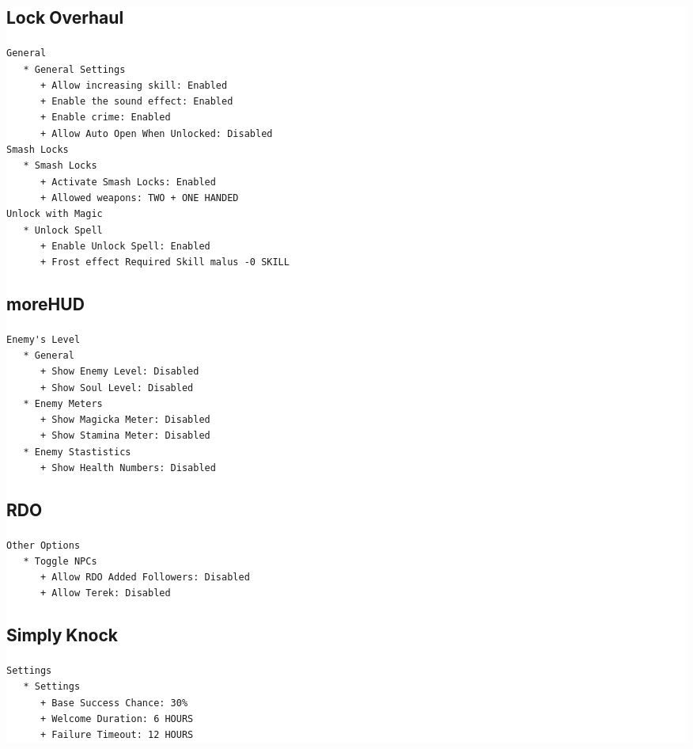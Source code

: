 ## Lock Overhaul

~~~
General
   * General Settings
      + Allow increasing skill: Enabled
      + Enable the sound effect: Enabled
      + Enable crime: Enabled
      + Allow Auto Open When Unlocked: Disabled
Smash Locks
   * Smash Locks
      + Activate Smash Locks: Enabled
      + Allowed weapons: TWO + ONE HANDED
Unlock with Magic
   * Unlock Spell
      + Enable Unlock Spell: Enabled
      + Frost effect Required Skill malus -0 SKILL
~~~

## moreHUD

~~~
Enemy's Level
   * General
      + Show Enemy Level: Disabled
	  + Show Soul Level: Disabled
   * Enemy Meters
      + Show Magicka Meter: Disabled
	  + Show Stamina Meter: Disabled
   * Enemy Stastistics
      + Show Health Numbers: Disabled
~~~

## RDO

~~~
Other Options
   * Toggle NPCs
      + Allow RDO Added Followers: Disabled
      + Allow Terek: Disabled
~~~

## Simply Knock

~~~
Settings
   * Settings
      + Base Success Chance: 30%
      + Welcome Duration: 6 HOURS
      + Failure Timeout: 12 HOURS
~~~
